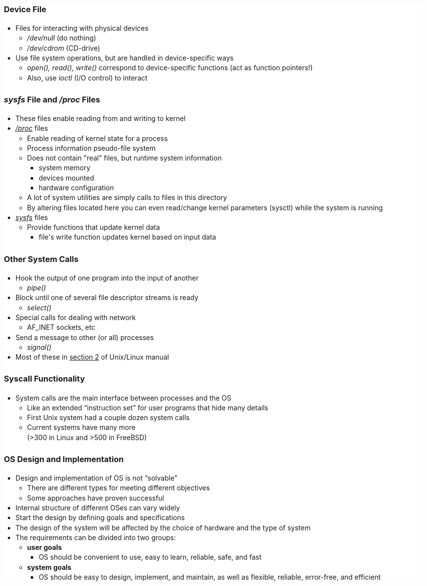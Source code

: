 ### Device File
* Files for interacting with physical devices
	- */dev/null* (do nothing)
	- */dev/cdrom* (CD-drive)
* Use file system operations, but are handled in device-specific ways
	- *open(), read(), write()* correspond to device-specific functions (act as function pointers!)
	- Also, use *ioctl* (I/O control) to interact

### *sysfs* File and */proc* Files
* These files enable reading from and writing to kernel
* [*/proc*](http://man7.org/linux/man-pages/man5/proc.5.html) files
	- Enable reading of kernel state for a process
	- Process information pseudo-file system
	- Does not contain "real" files, but runtime system information
		- system memory
		- devices mounted
		- hardware configuration
	- A lot of system utilities are simply calls to files in this directory
	- By altering files located here you can even read/change kernel parameters (sysctl) while the system is running
* [*sysfs*](http://man7.org/linux/man-pages/man5/sysfs.5.html) files
	- Provide functions that update kernel data
		- file's write function updates kernel based on input data

### Other System Calls
* Hook the output of one program into the input of another
	- *pipe()*
* Block until one of several file descriptor streams is ready
	- *select()*
* Special calls for dealing with network
	- AF_INET sockets, etc
* Send a message to other (or all) processes
	- *signal()*
* Most of these in [section 2](http://man7.org/linux/man-pages/dir_section_2.html) of Unix/Linux manual

### Syscall Functionality
* System calls are the main interface between processes and the OS
	- Like an extended “instruction set” for user programs that hide many details
	- First Unix system had a couple dozen system calls
	- Current systems have many more <br />
		(>300 in Linux and >500 in FreeBSD)

### OS Design and Implementation
* Design and implementation of OS is not “solvable”
	- There are different types for meeting different objectives
	- Some approaches have proven successful
* Internal structure of different OSes can vary widely
* Start the design by defining goals and specifications
* The design of the system will be affected by the choice of hardware and the type of system
* The requirements can be divided into two groups:
	- **user goals**
		- OS should be convenient to use, easy to learn, reliable, safe, and fast
	- **system goals**
		- OS should be easy to design, implement, and maintain, as well as flexible, reliable, error-free, and efficient
